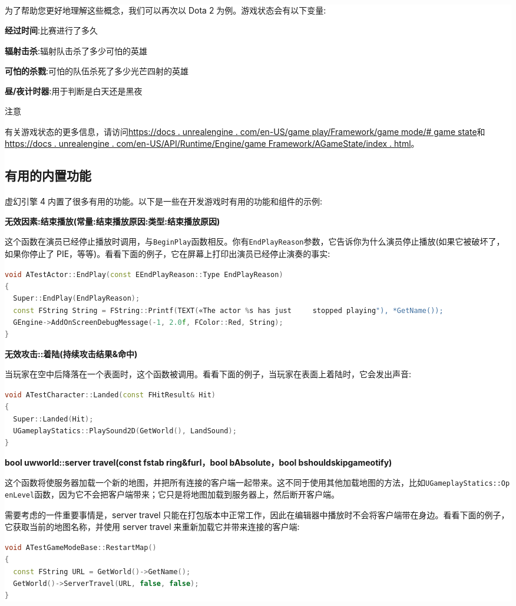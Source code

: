 为了帮助您更好地理解这些概念，我们可以再次以 Dota 2 为例。游戏状态会有以下变量:

**经过时间**:比赛进行了多久

**辐射击杀**:辐射队击杀了多少可怕的英雄

**可怕的杀戮**:可怕的队伍杀死了多少光芒四射的英雄

**昼/夜计时器**:用于判断是白天还是黑夜

注意

有关游戏状态的更多信息，请访问[https://docs . unrealengine . com/en-US/game play/Framework/game mode/# game state](https://docs.unrealengine.com/en-US/Gameplay/Framework/GameMode/#gamestate)和[https://docs . unrealengine . com/en-US/API/Runtime/Engine/game Framework/AGameState/index . html](https://docs.unrealengine.com/en-US/API/Runtime/Engine/GameFramework/AGameState/index.html)。

## 有用的内置功能

虚幻引擎 4 内置了很多有用的功能。以下是一些在开发游戏时有用的功能和组件的示例:

**无效因素:结束播放(常量:结束播放原因:类型:结束播放原因)**

这个函数在演员已经停止播放时调用，与`BeginPlay`函数相反。你有`EndPlayReason`参数，它告诉你为什么演员停止播放(如果它被破坏了，如果你停止了 PIE，等等)。看看下面的例子，它在屏幕上打印出演员已经停止演奏的事实:

```cpp
void ATestActor::EndPlay(const EEndPlayReason::Type EndPlayReason)
{
  Super::EndPlay(EndPlayReason);
  const FString String = FString::Printf(TEXT(«The actor %s has just     stopped playing"), *GetName());
  GEngine->AddOnScreenDebugMessage(-1, 2.0f, FColor::Red, String);
}
```

**无效攻击::着陆(持续攻击结果&命中)**

当玩家在空中后降落在一个表面时，这个函数被调用。看看下面的例子，当玩家在表面上着陆时，它会发出声音:

```cpp
void ATestCharacter::Landed(const FHitResult& Hit)
{
  Super::Landed(Hit);
  UGameplayStatics::PlaySound2D(GetWorld(), LandSound);
}
```

**bool uwworld::server travel(const fstab ring&furl，bool bAbsolute，bool bshouldskipgameotify)**

这个函数将使服务器加载一个新的地图，并把所有连接的客户端一起带来。这不同于使用其他加载地图的方法，比如`UGameplayStatics::OpenLevel`函数，因为它不会把客户端带来；它只是将地图加载到服务器上，然后断开客户端。

需要考虑的一件重要事情是，server travel 只能在打包版本中正常工作，因此在编辑器中播放时不会将客户端带在身边。看看下面的例子，它获取当前的地图名称，并使用 server travel 来重新加载它并带来连接的客户端:

```cpp
void ATestGameModeBase::RestartMap()
{
  const FString URL = GetWorld()->GetName();
  GetWorld()->ServerTravel(URL, false, false);
}
```
